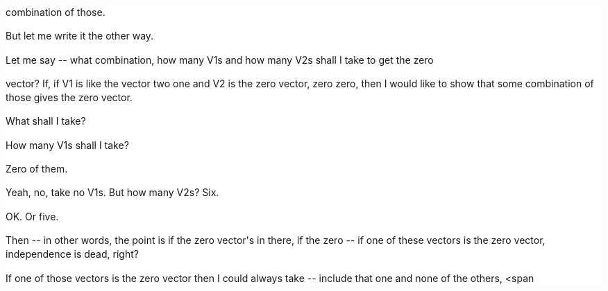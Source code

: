   <span m="531470">combination</span> <span m="532290">of</span> <span
  m="532370">those.</span></p><p><span m="532970">But</span> <span
  m="533330">let</span> <span m="533580">me</span> <span m="533720">write</span>
  <span m="533970">it</span> <span m="534130">the</span> <span
  m="534290">other</span> <span m="534470">way.</span></p><p><span
  m="534900">Let</span> <span m="535100">me</span> <span m="535230">say</span>
  <span m="535580">--</span> <span m="535610">what</span> <span
  m="536270">combination,</span> <span m="537000">how</span> <span
  m="537250">many</span> <span m="537660">V1s</span> <span m="538900">and</span>
  <span m="539190">how</span> <span m="539390">many</span> <span
  m="539800">V2s</span> <span m="541110">shall</span> <span m="541460">I</span>
  <span m="541620">take</span> <span m="542080">to</span> <span
  m="542200">get</span> <span m="542450">the</span> <span
  m="542550">zero</span></p><p><span m="542890">vector?</span> <span
  m="545810">If,</span> <span m="546040">if</span> <span m="546250">V1</span>
  <span m="546930">is</span> <span m="547100">like</span> <span
  m="547380">the</span> <span m="547480">vector</span> <span
  m="547960">two</span> <span m="548150">one</span> <span m="549120">and</span>
  <span m="549780">V2</span> <span m="550410">is</span> <span
  m="550550">the</span> <span m="550640">zero</span> <span
  m="550990">vector,</span> <span m="551490">zero</span> <span
  m="551850">zero,</span> <span m="552800">then</span> <span m="554240">I</span>
  <span m="554760">would</span> <span m="554960">like</span> <span
  m="555220">to</span> <span m="555360">show</span> <span m="555740">that</span>
  <span m="555920">some</span> <span m="556220">combination</span> <span
  m="556990">of</span> <span m="557070">those</span> <span
  m="557450">gives</span> <span m="557750">the</span> <span
  m="557850">zero</span> <span m="558210">vector.</span></p><p><span
  m="558640">What</span> <span m="558860">shall</span> <span m="559010">I</span>
  <span m="559100">take?</span></p><p><span m="559820">How</span> <span
  m="559900">many</span> <span m="560180">V1s</span> <span
  m="560780">shall</span> <span m="560970">I</span> <span
  m="561080">take?</span></p><p><span m="562660">Zero</span> <span
  m="563210">of</span> <span m="563310">them.</span></p><p><span
  m="563540">Yeah,</span> <span m="563790">no,</span> <span
  m="564060">take</span> <span m="564350">no</span> <span m="564590">V1s.</span>
  <span m="565310">But</span> <span m="565520">how</span> <span
  m="565670">many</span> <span m="565950">V2s?</span> <span
  m="568290">Six.</span></p><p><span m="568970">OK.</span> <span
  m="571700">Or</span> <span m="571880">five.</span></p><p><span
  m="574790">Then</span> <span m="575150">--</span> <span m="575580">in</span>
  <span m="575790">other</span> <span m="575960">words,</span> <span
  m="576450">the</span> <span m="576940">point</span> <span m="577270">is</span>
  <span m="577720">if</span> <span m="578080">the</span> <span
  m="578240">zero</span> <span m="578590">vector's</span> <span
  m="579120">in</span> <span m="579270">there,</span> <span m="579980">if</span>
  <span m="580420">the</span> <span m="580550">zero</span> <span
  m="581000">--</span> <span m="581340">if</span> <span m="581680">one</span>
  <span m="581930">of</span> <span m="582030">these</span> <span
  m="582340">vectors</span> <span m="582840">is</span> <span
  m="583030">the</span> <span m="583130">zero</span> <span
  m="583490">vector,</span> <span m="584760">independence</span> <span
  m="586090">is</span> <span m="586300">dead,</span> <span
  m="586860">right?</span></p><p><span m="587490">If</span> <span
  m="587670">one</span> <span m="587890">of</span> <span m="587930">those</span>
  <span m="588150">vectors</span> <span m="588570">is</span> <span
  m="588740">the</span> <span m="588840">zero</span> <span
  m="589180">vector</span> <span m="589570">then</span> <span
  m="589760">I</span> <span m="589850">could</span> <span
  m="590030">always</span> <span m="590440">take</span> <span
  m="590930">--</span> <span m="591970">include</span> <span
  m="592460">that</span> <span m="592760">one</span> <span m="593010">and</span>
  <span m="593240">none</span> <span m="593440">of</span> <span
  m="593550">the</span> <span m="593730">others,</span> <span